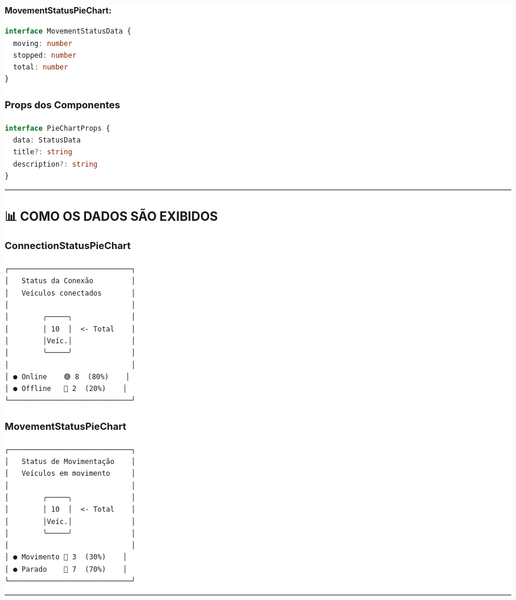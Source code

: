 **MovementStatusPieChart:**
```typescript
interface MovementStatusData {
  moving: number
  stopped: number
  total: number
}
```

### Props dos Componentes
```typescript
interface PieChartProps {
  data: StatusData
  title?: string
  description?: string
}
```

---

## 📊 COMO OS DADOS SÃO EXIBIDOS

### ConnectionStatusPieChart
```
┌─────────────────────────────┐
│   Status da Conexão         │
│   Veículos conectados       │
│                             │
│        ╭─────╮              │
│        │ 10  │  <- Total    │
│        │Veíc.│              │
│        ╰─────╯              │
│                             │
│ ● Online    🟢 8  (80%)    │
│ ● Offline   🔴 2  (20%)    │
└─────────────────────────────┘
```

### MovementStatusPieChart
```
┌─────────────────────────────┐
│   Status de Movimentação    │
│   Veículos em movimento     │
│                             │
│        ╭─────╮              │
│        │ 10  │  <- Total    │
│        │Veíc.│              │
│        ╰─────╯              │
│                             │
│ ● Movimento 🚛 3  (30%)    │
│ ● Parado    🛑 7  (70%)    │
└─────────────────────────────┘
```

---